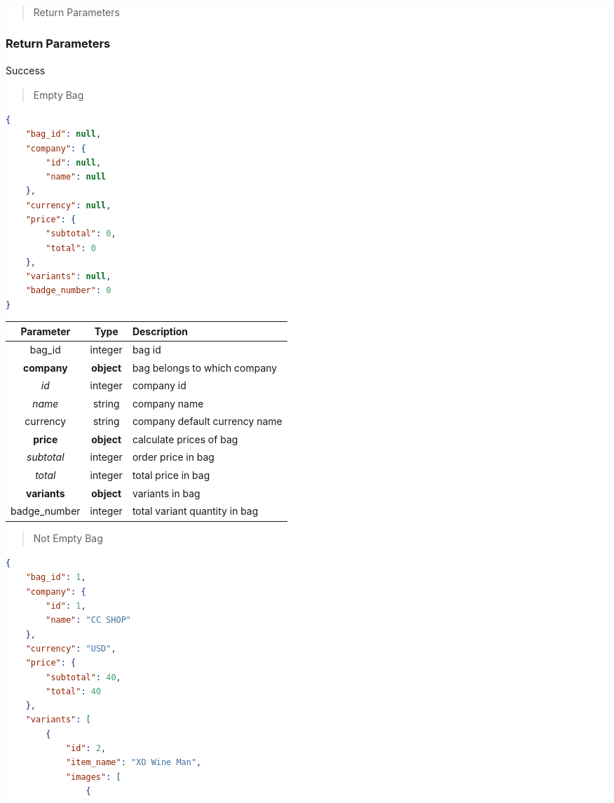 > Return Parameters

### Return Parameters

<aside class="success">
Success
</aside>

> Empty Bag

```json
{
    "bag_id": null,
    "company": {
        "id": null,
        "name": null
    },
    "currency": null,
    "price": {
        "subtotal": 0,
        "total": 0
    },
    "variants": null,
    "badge_number": 0
}
```

| Parameter | Type | Description |
|   :---:   | :---:| :---        |
| bag_id    | integer | bag id   |
| **company** | **object** | bag belongs to which company |
| *id* | integer | company id |
| *name* | string | company name |
| currency | string | company default currency name |
| **price** | **object** | calculate prices of bag |
| *subtotal* | integer | order price in bag |
| *total* | integer | total price in bag |
| **variants** | **object** | variants in bag |
| badge_number | integer | total variant quantity in bag |

> Not Empty Bag

```json
{
    "bag_id": 1,
    "company": {
        "id": 1,
        "name": "CC SHOP"
    },
    "currency": "USD",
    "price": {
        "subtotal": 40,
        "total": 40
    },
    "variants": [
        {
            "id": 2,
            "item_name": "XO Wine Man",
            "images": [
                {
```